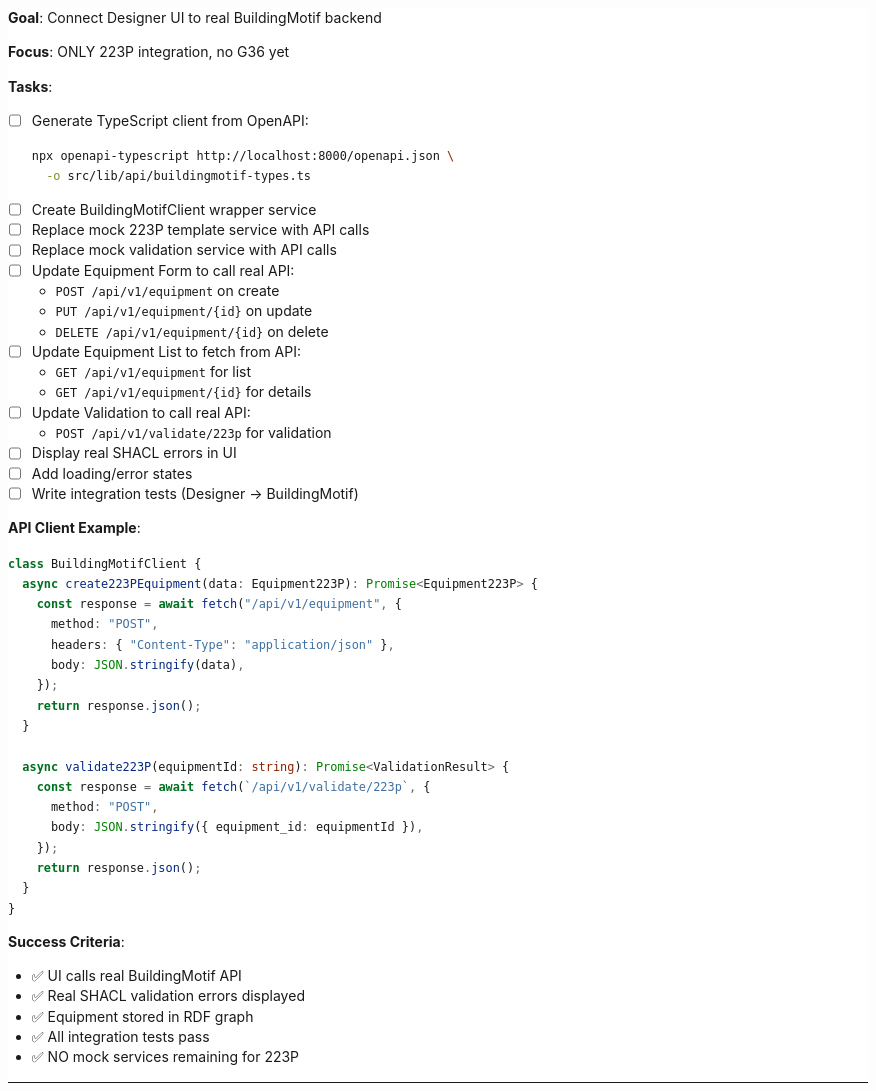 **Goal**: Connect Designer UI to real BuildingMotif backend

**Focus**: ONLY 223P integration, no G36 yet

**Tasks**:

- [ ] Generate TypeScript client from OpenAPI:
  ```bash
  npx openapi-typescript http://localhost:8000/openapi.json \
    -o src/lib/api/buildingmotif-types.ts
  ```
- [ ] Create BuildingMotifClient wrapper service
- [ ] Replace mock 223P template service with API calls
- [ ] Replace mock validation service with API calls
- [ ] Update Equipment Form to call real API:
  - `POST /api/v1/equipment` on create
  - `PUT /api/v1/equipment/{id}` on update
  - `DELETE /api/v1/equipment/{id}` on delete
- [ ] Update Equipment List to fetch from API:
  - `GET /api/v1/equipment` for list
  - `GET /api/v1/equipment/{id}` for details
- [ ] Update Validation to call real API:
  - `POST /api/v1/validate/223p` for validation
- [ ] Display real SHACL errors in UI
- [ ] Add loading/error states
- [ ] Write integration tests (Designer → BuildingMotif)

**API Client Example**:

```typescript
class BuildingMotifClient {
  async create223PEquipment(data: Equipment223P): Promise<Equipment223P> {
    const response = await fetch("/api/v1/equipment", {
      method: "POST",
      headers: { "Content-Type": "application/json" },
      body: JSON.stringify(data),
    });
    return response.json();
  }

  async validate223P(equipmentId: string): Promise<ValidationResult> {
    const response = await fetch(`/api/v1/validate/223p`, {
      method: "POST",
      body: JSON.stringify({ equipment_id: equipmentId }),
    });
    return response.json();
  }
}
```

**Success Criteria**:

- ✅ UI calls real BuildingMotif API
- ✅ Real SHACL validation errors displayed
- ✅ Equipment stored in RDF graph
- ✅ All integration tests pass
- ✅ NO mock services remaining for 223P

---